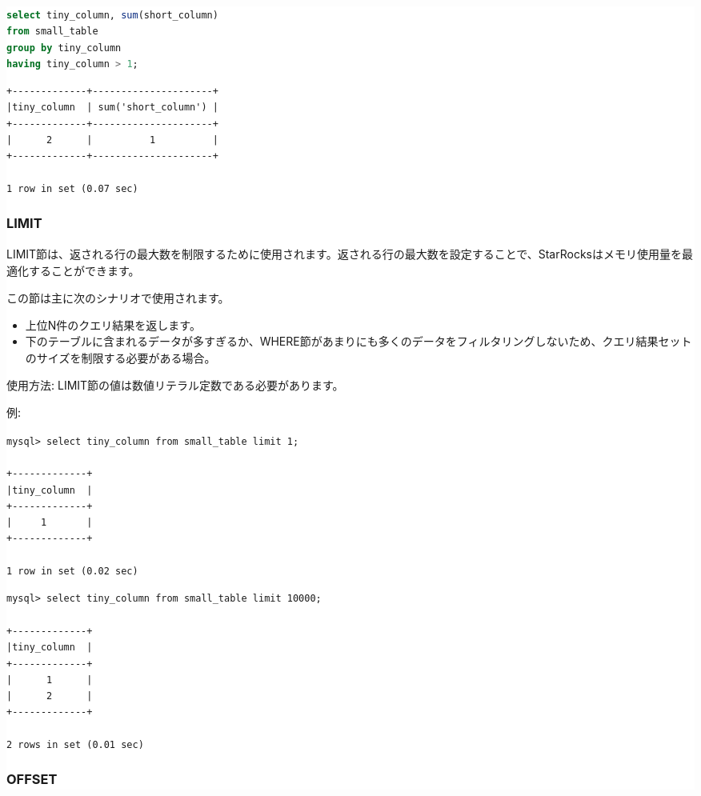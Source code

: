 ```sql
select tiny_column, sum(short_column) 
from small_table 
group by tiny_column 
having tiny_column > 1;
```

```plain text
+-------------+---------------------+
|tiny_column  | sum('short_column') |
+-------------+---------------------+
|      2      |          1          |
+-------------+---------------------+

1 row in set (0.07 sec)
```

### LIMIT

LIMIT節は、返される行の最大数を制限するために使用されます。返される行の最大数を設定することで、StarRocksはメモリ使用量を最適化することができます。

この節は主に次のシナリオで使用されます。

- 上位N件のクエリ結果を返します。
- 下のテーブルに含まれるデータが多すぎるか、WHERE節があまりにも多くのデータをフィルタリングしないため、クエリ結果セットのサイズを制限する必要がある場合。

使用方法: LIMIT節の値は数値リテラル定数である必要があります。

例:

```plain text
mysql> select tiny_column from small_table limit 1;

+-------------+
|tiny_column  |
+-------------+
|     1       |
+-------------+

1 row in set (0.02 sec)
```

```plain text
mysql> select tiny_column from small_table limit 10000;

+-------------+
|tiny_column  |
+-------------+
|      1      |
|      2      |
+-------------+

2 rows in set (0.01 sec)
```

### OFFSET
